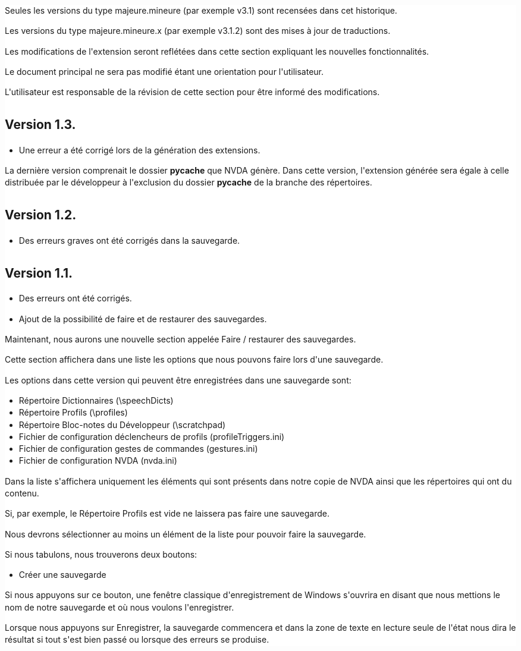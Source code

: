 Seules les versions du type majeure.mineure (par exemple v3.1) sont recensées dans cet historique.

Les versions du type majeure.mineure.x (par exemple v3.1.2)  sont des mises à jour de traductions.

Les modifications de l'extension seront reflétées dans cette section expliquant les nouvelles fonctionnalités.

Le document principal ne sera pas modifié étant une orientation pour l'utilisateur.

L'utilisateur est responsable de la révision de cette section pour être informé des modifications.

## Version 1.3.

* Une erreur a été corrigé lors de la génération des extensions.

La dernière version comprenait le dossier __pycache__ que NVDA génère. Dans cette version, l'extension générée sera égale à celle distribuée par le développeur à l'exclusion du dossier __pycache__ de la branche des répertoires.

## Version 1.2.

* Des erreurs graves ont été corrigés dans la sauvegarde.

## Version 1.1.

* Des erreurs ont été corrigés.

* Ajout de la possibilité de faire et de restaurer des sauvegardes.

Maintenant, nous aurons une nouvelle section appelée Faire / restaurer des sauvegardes.

Cette section affichera dans une liste les options que nous pouvons faire lors d'une sauvegarde.

Les options dans cette version qui peuvent être enregistrées dans une sauvegarde  sont:

* Répertoire Dictionnaires (\speechDicts)
* Répertoire Profils (\profiles)
* Répertoire Bloc-notes du Développeur (\scratchpad)
* Fichier de configuration déclencheurs de profils (profileTriggers.ini)
* Fichier de configuration gestes de commandes (gestures.ini)
* Fichier de configuration NVDA (nvda.ini)

Dans la liste s'affichera uniquement les éléments qui sont présents dans notre copie de NVDA ainsi que les répertoires qui ont du contenu.

Si, par exemple, le Répertoire Profils est vide ne laissera pas faire une sauvegarde.

Nous devrons sélectionner au moins un élément de la liste pour pouvoir faire la sauvegarde.

Si nous tabulons, nous trouverons deux boutons:

* Créer une sauvegarde

Si nous appuyons sur ce bouton, une fenêtre classique d'enregistrement de Windows s'ouvrira en disant que nous mettions le nom de notre sauvegarde et où nous voulons l'enregistrer.

Lorsque nous appuyons sur Enregistrer, la sauvegarde commencera et dans la zone de texte en lecture seule de l'état nous dira le résultat  si tout s'est bien passé ou lorsque des erreurs se produise.
